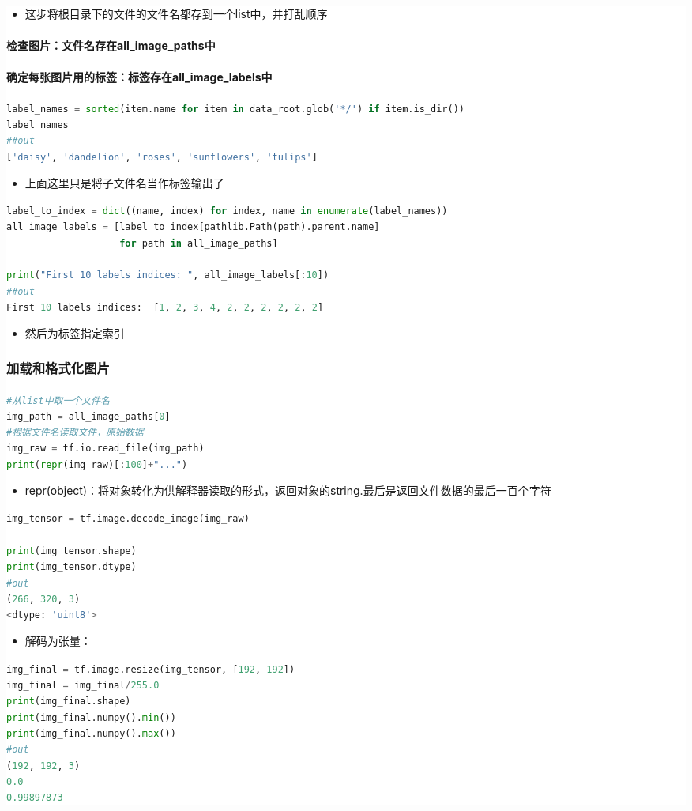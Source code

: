 - 这步将根目录下的文件的文件名都存到一个list中，并打乱顺序

#### 检查图片：文件名存在all_image_paths中

#### 确定每张图片用的标签：标签存在all_image_labels中

```python
label_names = sorted(item.name for item in data_root.glob('*/') if item.is_dir())
label_names
##out
['daisy', 'dandelion', 'roses', 'sunflowers', 'tulips']
```

- 上面这里只是将子文件名当作标签输出了

```python
label_to_index = dict((name, index) for index, name in enumerate(label_names))
all_image_labels = [label_to_index[pathlib.Path(path).parent.name]
                    for path in all_image_paths]

print("First 10 labels indices: ", all_image_labels[:10])
##out
First 10 labels indices:  [1, 2, 3, 4, 2, 2, 2, 2, 2, 2]
```

- 然后为标签指定索引

### 加载和格式化图片

```python
#从list中取一个文件名
img_path = all_image_paths[0]
#根据文件名读取文件，原始数据
img_raw = tf.io.read_file(img_path)
print(repr(img_raw)[:100]+"...")
```

- repr(object)：将对象转化为供解释器读取的形式，返回对象的string.最后是返回文件数据的最后一百个字符

````python
img_tensor = tf.image.decode_image(img_raw)

print(img_tensor.shape)
print(img_tensor.dtype)
#out
(266, 320, 3)
<dtype: 'uint8'>
````

- 解码为张量：

```python
img_final = tf.image.resize(img_tensor, [192, 192])
img_final = img_final/255.0
print(img_final.shape)
print(img_final.numpy().min())
print(img_final.numpy().max())
#out
(192, 192, 3)
0.0
0.99897873
```
